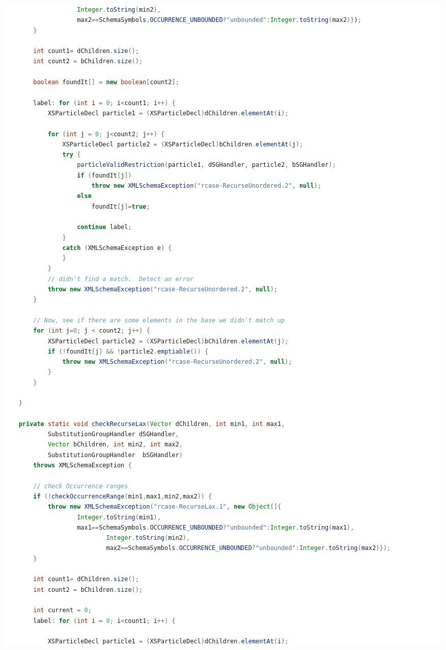 ```java
                    Integer.toString(min2),
                    max2==SchemaSymbols.OCCURRENCE_UNBOUNDED?"unbounded":Integer.toString(max2)});
        }

        int count1= dChildren.size();
        int count2 = bChildren.size();

        boolean foundIt[] = new boolean[count2];

        label: for (int i = 0; i<count1; i++) {
            XSParticleDecl particle1 = (XSParticleDecl)dChildren.elementAt(i);

            for (int j = 0; j<count2; j++) {
                XSParticleDecl particle2 = (XSParticleDecl)bChildren.elementAt(j);
                try {
                    particleValidRestriction(particle1, dSGHandler, particle2, bSGHandler);
                    if (foundIt[j])
                        throw new XMLSchemaException("rcase-RecurseUnordered.2", null);
                    else
                        foundIt[j]=true;

                    continue label;
                }
                catch (XMLSchemaException e) {
                }
            }
            // didn't find a match.  Detect an error
            throw new XMLSchemaException("rcase-RecurseUnordered.2", null);
        }

        // Now, see if there are some elements in the base we didn't match up
        for (int j=0; j < count2; j++) {
            XSParticleDecl particle2 = (XSParticleDecl)bChildren.elementAt(j);
            if (!foundIt[j] && !particle2.emptiable()) {
                throw new XMLSchemaException("rcase-RecurseUnordered.2", null);
            }
        }

    }

    private static void checkRecurseLax(Vector dChildren, int min1, int max1,
            SubstitutionGroupHandler dSGHandler,
            Vector bChildren, int min2, int max2,
            SubstitutionGroupHandler  bSGHandler)
        throws XMLSchemaException {

        // check Occurrence ranges
        if (!checkOccurrenceRange(min1,max1,min2,max2)) {
            throw new XMLSchemaException("rcase-RecurseLax.1", new Object[]{
                    Integer.toString(min1),
                    max1==SchemaSymbols.OCCURRENCE_UNBOUNDED?"unbounded":Integer.toString(max1),
                            Integer.toString(min2),
                            max2==SchemaSymbols.OCCURRENCE_UNBOUNDED?"unbounded":Integer.toString(max2)});
        }

        int count1= dChildren.size();
        int count2 = bChildren.size();

        int current = 0;
        label: for (int i = 0; i<count1; i++) {

            XSParticleDecl particle1 = (XSParticleDecl)dChildren.elementAt(i);
```